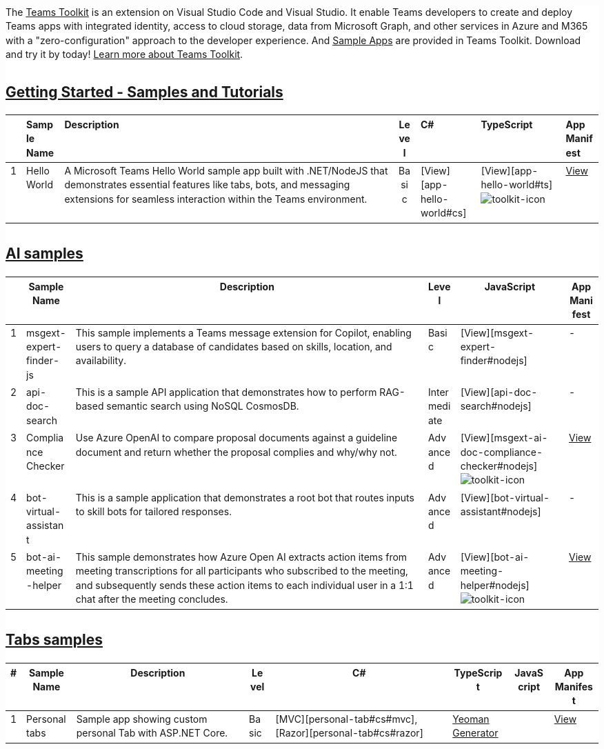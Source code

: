 The [Teams Toolkit](https://marketplace.visualstudio.com/items?itemName=TeamsDevApp.ms-teams-vscode-extension) is an extension on Visual Studio Code and Visual Studio. It enable Teams developers to create and deploy Teams apps with integrated identity, access to cloud storage, data from Microsoft Graph, and other services in Azure and M365 with a "zero-configuration" approach to the developer experience. And [Sample Apps](https://github.com/OfficeDev/TeamsFx-Samples) are provided in Teams Toolkit. Download and try it by today! [Learn more about Teams Toolkit](https://docs.microsoft.com/microsoftteams/platform/toolkit/visual-studio-code-overview).


## [Getting Started - Samples and Tutorials](https://docs.microsoft.com/microsoftteams/platform/tutorials/get-started-dotnet-app-studio)

|    | Sample Name        | Description                                                                                                                | Level       | C#    | TypeScript | App Manifest  |
|:--:|:-------------------|:---------------------------------------------------------------------------------------------------------------------------|:-----------:|:--------|:-------------|:-------------|
| 1  | Hello World        | A Microsoft Teams Hello World sample app built with .NET/NodeJS that demonstrates essential features like tabs, bots, and messaging extensions for seamless interaction within the Teams environment. | Basic    | [View][app-hello-world#cs] | [View][app-hello-world#ts] ![toolkit-icon](assets/toolkit-icon.png) | [View](/samples/app-hello-world/csharp/demo-manifest/app-hello-world.zip) |

## [AI samples](https://learn.microsoft.com/en-us/azure/ai-services/document-intelligence/?view=doc-intel-4.0.0)

|    | Sample Name             | Description                                                                                                               | Level        | JavaScript                                  | App Manifest                                                        |
|----|-------------------------|---------------------------------------------------------------------------------------------------------------------------|--------------|---------------------------------------------|--------------------------------------------------------------------|
| 1  | msgext-expert-finder-js  | This sample implements a Teams message extension for Copilot, enabling users to query a database of candidates based on skills, location, and availability. | Basic        | [View][msgext-expert-finder#nodejs]         | -                                                                  |
| 2  | api-doc-search           | This is a sample API application that demonstrates how to perform RAG-based semantic search using NoSQL CosmosDB.          | Intermediate | [View][api-doc-search#nodejs]              | -                                                                  |
| 3  | Compliance Checker       | Use Azure OpenAI to compare proposal documents against a guideline document and return whether the proposal complies and why/why not. | Advanced     | [View][msgext-ai-doc-compliance-checker#nodejs] ![toolkit-icon](assets/toolkit-icon.png) | [View](/samples/msgext-ai-doc-compliance-checker/demo-manifest/AIComplianceChecker.zip) |
| 4  | bot-virtual-assistant    | This is a sample application that demonstrates a root bot that routes inputs to skill bots for tailored responses.          | Advanced     | [View][bot-virtual-assistant#nodejs]        | -                                                                  |
| 5  | bot-ai-meeting-helper    | This sample demonstrates how Azure Open AI extracts action items from meeting transcriptions for all participants who subscribed to the meeting, and subsequently sends these action items to each individual user in a 1:1 chat after the meeting concludes. | Advanced     | [View][bot-ai-meeting-helper#nodejs] ![toolkit-icon](assets/toolkit-icon.png) | [View](/samples/bot-ai-meeting-helper/demo-manifest/bot-ai-meeting-helper.zip) |

## [Tabs samples](https://docs.microsoft.com/microsoftteams/platform/tabs/what-are-tabs)
| #  | Sample Name                                | Description                                                                                                                                                                                                                       | Level        | C#                                      | TypeScript                                   | JavaScript                                   | App Manifest                                                        |
|----|--------------------------------------------|---------------------------------------------------------------------------------------------------------------------------------------------------------------------------------------------------------------------------------|--------------|-----------------------------------------|----------------------------------------------|---------------------------------------------|--------------------------------------------------------------------|
| 1  | Personal tabs                              | Sample app showing custom personal Tab with ASP.NET Core.                                                                                                                                                                       | Basic        | [MVC][personal-tab#cs#mvc], [Razor][personal-tab#cs#razor] | [Yeoman Generator](https://docs.microsoft.com/en-us/microsoftteams/platform/get-started/get-started-yeoman) |                                             | [View](/samples/tab-personal/mvc-csharp/demo-manifest/tab-personal.zip) |

[region-selection-app#cs]: samples/app-region-selection/csharp  
[graph#graphproactiveinstallation#cs]: samples/graph-proactive-installation/csharp